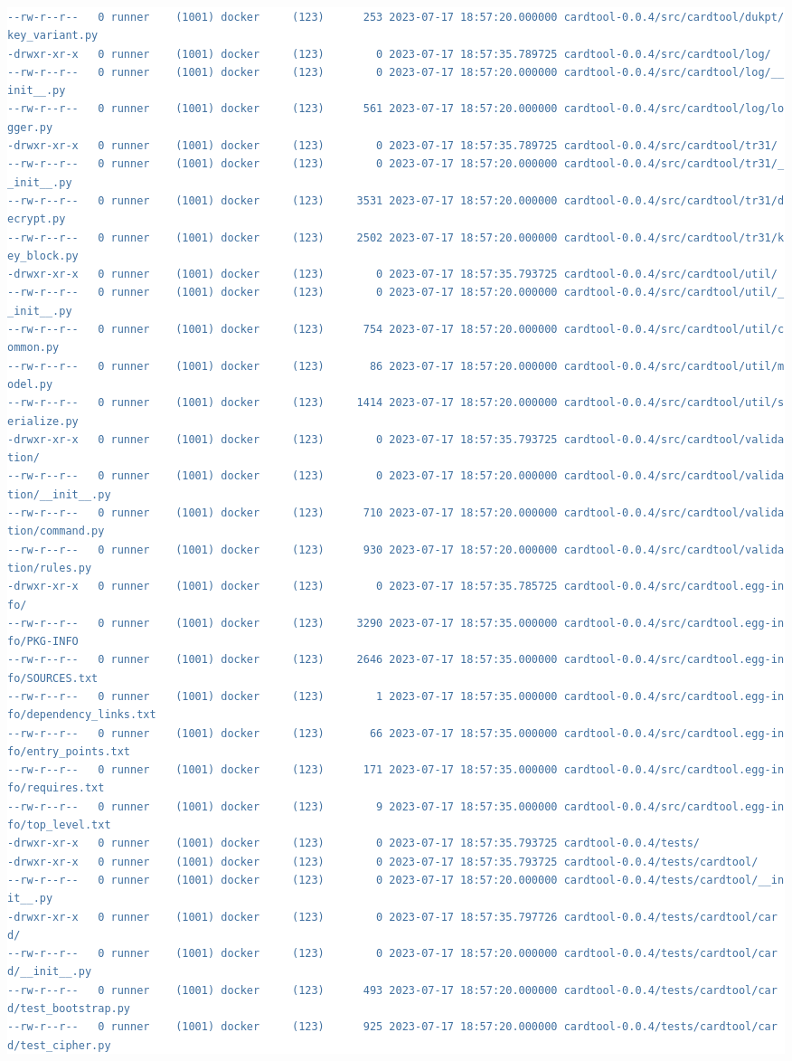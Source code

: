 ```diff
--rw-r--r--   0 runner    (1001) docker     (123)      253 2023-07-17 18:57:20.000000 cardtool-0.0.4/src/cardtool/dukpt/key_variant.py
-drwxr-xr-x   0 runner    (1001) docker     (123)        0 2023-07-17 18:57:35.789725 cardtool-0.0.4/src/cardtool/log/
--rw-r--r--   0 runner    (1001) docker     (123)        0 2023-07-17 18:57:20.000000 cardtool-0.0.4/src/cardtool/log/__init__.py
--rw-r--r--   0 runner    (1001) docker     (123)      561 2023-07-17 18:57:20.000000 cardtool-0.0.4/src/cardtool/log/logger.py
-drwxr-xr-x   0 runner    (1001) docker     (123)        0 2023-07-17 18:57:35.789725 cardtool-0.0.4/src/cardtool/tr31/
--rw-r--r--   0 runner    (1001) docker     (123)        0 2023-07-17 18:57:20.000000 cardtool-0.0.4/src/cardtool/tr31/__init__.py
--rw-r--r--   0 runner    (1001) docker     (123)     3531 2023-07-17 18:57:20.000000 cardtool-0.0.4/src/cardtool/tr31/decrypt.py
--rw-r--r--   0 runner    (1001) docker     (123)     2502 2023-07-17 18:57:20.000000 cardtool-0.0.4/src/cardtool/tr31/key_block.py
-drwxr-xr-x   0 runner    (1001) docker     (123)        0 2023-07-17 18:57:35.793725 cardtool-0.0.4/src/cardtool/util/
--rw-r--r--   0 runner    (1001) docker     (123)        0 2023-07-17 18:57:20.000000 cardtool-0.0.4/src/cardtool/util/__init__.py
--rw-r--r--   0 runner    (1001) docker     (123)      754 2023-07-17 18:57:20.000000 cardtool-0.0.4/src/cardtool/util/common.py
--rw-r--r--   0 runner    (1001) docker     (123)       86 2023-07-17 18:57:20.000000 cardtool-0.0.4/src/cardtool/util/model.py
--rw-r--r--   0 runner    (1001) docker     (123)     1414 2023-07-17 18:57:20.000000 cardtool-0.0.4/src/cardtool/util/serialize.py
-drwxr-xr-x   0 runner    (1001) docker     (123)        0 2023-07-17 18:57:35.793725 cardtool-0.0.4/src/cardtool/validation/
--rw-r--r--   0 runner    (1001) docker     (123)        0 2023-07-17 18:57:20.000000 cardtool-0.0.4/src/cardtool/validation/__init__.py
--rw-r--r--   0 runner    (1001) docker     (123)      710 2023-07-17 18:57:20.000000 cardtool-0.0.4/src/cardtool/validation/command.py
--rw-r--r--   0 runner    (1001) docker     (123)      930 2023-07-17 18:57:20.000000 cardtool-0.0.4/src/cardtool/validation/rules.py
-drwxr-xr-x   0 runner    (1001) docker     (123)        0 2023-07-17 18:57:35.785725 cardtool-0.0.4/src/cardtool.egg-info/
--rw-r--r--   0 runner    (1001) docker     (123)     3290 2023-07-17 18:57:35.000000 cardtool-0.0.4/src/cardtool.egg-info/PKG-INFO
--rw-r--r--   0 runner    (1001) docker     (123)     2646 2023-07-17 18:57:35.000000 cardtool-0.0.4/src/cardtool.egg-info/SOURCES.txt
--rw-r--r--   0 runner    (1001) docker     (123)        1 2023-07-17 18:57:35.000000 cardtool-0.0.4/src/cardtool.egg-info/dependency_links.txt
--rw-r--r--   0 runner    (1001) docker     (123)       66 2023-07-17 18:57:35.000000 cardtool-0.0.4/src/cardtool.egg-info/entry_points.txt
--rw-r--r--   0 runner    (1001) docker     (123)      171 2023-07-17 18:57:35.000000 cardtool-0.0.4/src/cardtool.egg-info/requires.txt
--rw-r--r--   0 runner    (1001) docker     (123)        9 2023-07-17 18:57:35.000000 cardtool-0.0.4/src/cardtool.egg-info/top_level.txt
-drwxr-xr-x   0 runner    (1001) docker     (123)        0 2023-07-17 18:57:35.793725 cardtool-0.0.4/tests/
-drwxr-xr-x   0 runner    (1001) docker     (123)        0 2023-07-17 18:57:35.793725 cardtool-0.0.4/tests/cardtool/
--rw-r--r--   0 runner    (1001) docker     (123)        0 2023-07-17 18:57:20.000000 cardtool-0.0.4/tests/cardtool/__init__.py
-drwxr-xr-x   0 runner    (1001) docker     (123)        0 2023-07-17 18:57:35.797726 cardtool-0.0.4/tests/cardtool/card/
--rw-r--r--   0 runner    (1001) docker     (123)        0 2023-07-17 18:57:20.000000 cardtool-0.0.4/tests/cardtool/card/__init__.py
--rw-r--r--   0 runner    (1001) docker     (123)      493 2023-07-17 18:57:20.000000 cardtool-0.0.4/tests/cardtool/card/test_bootstrap.py
--rw-r--r--   0 runner    (1001) docker     (123)      925 2023-07-17 18:57:20.000000 cardtool-0.0.4/tests/cardtool/card/test_cipher.py
```